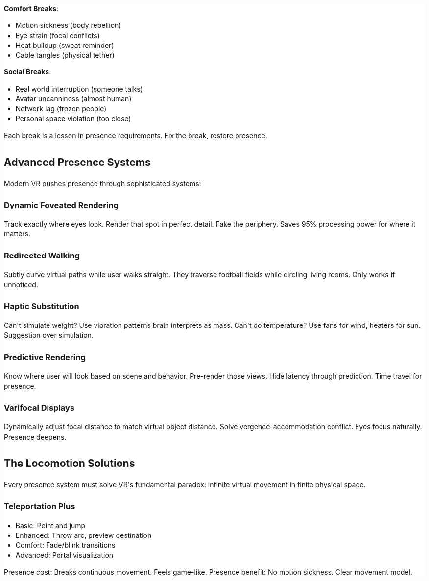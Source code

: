 **Comfort Breaks**:
- Motion sickness (body rebellion)
- Eye strain (focal conflicts)
- Heat buildup (sweat reminder)
- Cable tangles (physical tether)

**Social Breaks**:
- Real world interruption (someone talks)
- Avatar uncanniness (almost human)
- Network lag (frozen people)
- Personal space violation (too close)

Each break is a lesson in presence requirements. Fix the break, restore presence.

## Advanced Presence Systems

Modern VR pushes presence through sophisticated systems:

### Dynamic Foveated Rendering
Track exactly where eyes look. Render that spot in perfect detail. Fake the periphery. Saves 95% processing power for where it matters.

### Redirected Walking
Subtly curve virtual paths while user walks straight. They traverse football fields while circling living rooms. Only works if unnoticed.

### Haptic Substitution  
Can't simulate weight? Use vibration patterns brain interprets as mass. Can't do temperature? Use fans for wind, heaters for sun. Suggestion over simulation.

### Predictive Rendering
Know where user will look based on scene and behavior. Pre-render those views. Hide latency through prediction. Time travel for presence.

### Varifocal Displays
Dynamically adjust focal distance to match virtual object distance. Solve vergence-accommodation conflict. Eyes focus naturally. Presence deepens.

## The Locomotion Solutions

Every presence system must solve VR's fundamental paradox: infinite virtual movement in finite physical space.

### Teleportation Plus
- Basic: Point and jump
- Enhanced: Throw arc, preview destination
- Comfort: Fade/blink transitions
- Advanced: Portal visualization

Presence cost: Breaks continuous movement. Feels game-like.
Presence benefit: No motion sickness. Clear movement model.
